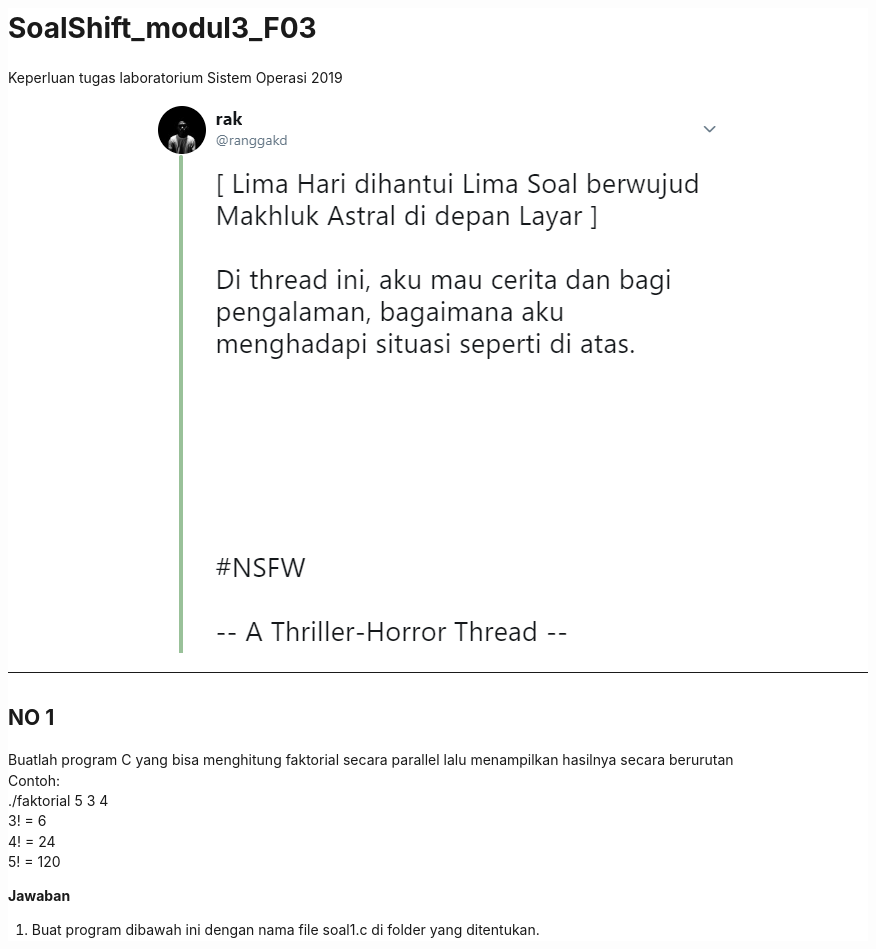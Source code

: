 # SoalShift_modul3_F03
Keperluan tugas laboratorium Sistem Operasi 2019

<center>

![image](cover.png "Sebuah Thread")

</center>

---

## NO 1

Buatlah program C yang bisa menghitung faktorial secara parallel lalu menampilkan hasilnya secara berurutan  
Contoh:  
	./faktorial 5 3 4  
	3! = 6  
	4! = 24  
	5! = 120

**Jawaban**

1. Buat program dibawah ini dengan nama file soal1.c di folder yang ditentukan.
